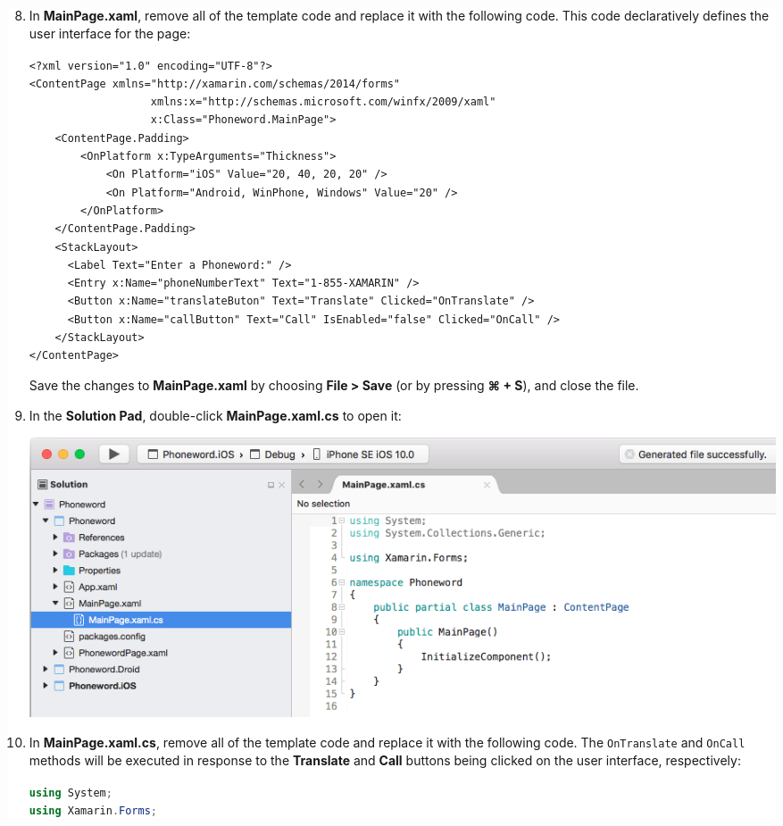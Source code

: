 8. In **MainPage.xaml**, remove all of the template code and replace it with the following code. This code declaratively defines the user interface for the page:

    ```xaml
    <?xml version="1.0" encoding="UTF-8"?>
    <ContentPage xmlns="http://xamarin.com/schemas/2014/forms"
    			       xmlns:x="http://schemas.microsoft.com/winfx/2009/xaml"
    			       x:Class="Phoneword.MainPage">
        <ContentPage.Padding>
            <OnPlatform x:TypeArguments="Thickness">
                <On Platform="iOS" Value="20, 40, 20, 20" />
                <On Platform="Android, WinPhone, Windows" Value="20" />
            </OnPlatform>
        </ContentPage.Padding>
        <StackLayout>
          <Label Text="Enter a Phoneword:" />
          <Entry x:Name="phoneNumberText" Text="1-855-XAMARIN" />
          <Button x:Name="translateButon" Text="Translate" Clicked="OnTranslate" />
          <Button x:Name="callButton" Text="Call" IsEnabled="false" Clicked="OnCall" />
        </StackLayout>
    </ContentPage>
    ```

    Save the changes to **MainPage.xaml** by choosing **File > Save** (or by pressing **&#8984; + S**), and close the file.

9. In the **Solution Pad**, double-click **MainPage.xaml.cs** to open it:

    ![](quickstart-images/xs/open-mainpage-codebehind.png "Open MainPage.xaml.cs")

10. In **MainPage.xaml.cs**, remove all of the template code and replace it with the following code. The `OnTranslate` and `OnCall` methods will be executed in response to the **Translate** and **Call** buttons being clicked on the user interface, respectively:

    ```csharp
    using System;
    using Xamarin.Forms;
